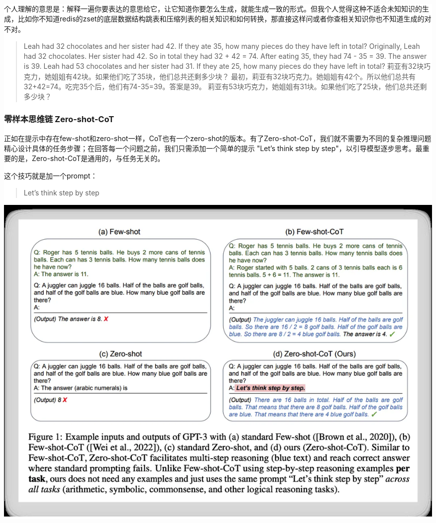 个人理解的意思是：解释一遍你要表达的意思给它，让它知道你要怎么生成，就能生成一致的形式。但我个人觉得这种不适合未知知识的生成，比如你不知道redis的zset的底层数据结构跳表和压缩列表的相关知识和如何转换，那直接这样问或者你查相关知识你也不知道生成的对不对。

> Leah had 32 chocolates and her sister had 42. If they ate 35, how many pieces do they have left in total? 
> Originally, Leah had 32 chocolates. Her sister had 42. So in total they had 32 + 42 = 74. After eating 35, they had 74 - 35 = 39. The answer is 39.
> Leah had 53 chocolates and her sister had 31. If they ate 25, how many pieces do they have left in total?
> 莉亚有32块巧克力，她姐姐有42块。如果他们吃了35块，他们总共还剩多少块？
> 最初，莉亚有32块巧克力。她姐姐有42个。所以他们总共有32+42=74。吃完35个后，他们有74-35=39。答案是39。
> 莉亚有53块巧克力，她姐姐有31块。如果他们吃了25块，他们总共还剩多少块？

### 零样本思维链 Zero-shot-CoT

正如在提示中存在few-shot和zero-shot一样，CoT也有一个zero-shot的版本。有了Zero-shot-CoT，我们就不需要为不同的复杂推理问题精心设计具体的任务步骤；在回答每一个问题之前，我们只需添加一个简单的提示 "Let’s think step by step"，以引导模型逐步思考。最重要的是，Zero-shot-CoT是通用的，与任务无关的。

这个技巧就是加一个prompt：
> Let’s think step by step

![wiki-3](./images/zCoT-b3c12322b1c5242e0fcee45480706bfb.webp)
